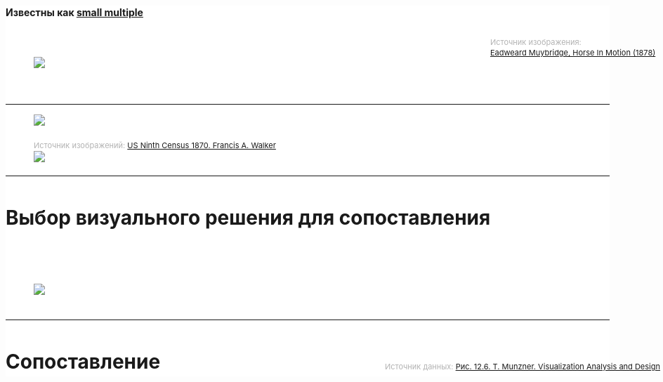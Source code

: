 #### Известны как [small multiple](https://en.wikipedia.org/wiki/Small_multiple)

<br>

<figure>
  <img src="/The_Horse_in_Motion.jpg" style="width: 620px !important;">
  <figcaption style="color:#b3b3b3ff; font-size: 11px; position: relative; top: -50px; left: 650px;">Источник изображения:<br> <a href="http://loc.gov/pictures/resource/cph.3a45870/">Eadweard Muybridge, Horse In Motion (1878)</a>
  </figcaption>
</figure>

---

<div class="grid grid-cols-[5fr_5fr] gap-10">
<div>
<figure>
  <img src="/Persons_With_Gainful_Occupations_and_Attending_School_in_1870.jpg" style="width: 350px !important;">
    <figcaption style="color:#b3b3b3ff; font-size: 11px; position: relative; top: 15px; left: 0px;">Источник изображений: <a href="https://www.loc.gov/maps/?fa=segmentof%3Ag3701gm.gct00297%2F%7Ccontributor%3Awalker%2C+francis+amasa&sb=shelf-id&st=gallery&sb=shelf-id&c=160">US Ninth Census 1870. Francis A. Walker</a>
  </figcaption>
</figure>
</div>
<div>
<figure>
  <img src="/iiif-service_gmd_gmd370m_g3701m_g3701gm_gct00297_ca000093-full-pct_12.5-0-default.jpg" style="width: 350px !important;">
</figure>
</div>
</div>

---

# Выбор визуального решения для сопоставления
<br>
<br>

<figure>
  <img src="/textbook/fig_12.6.svg" style="width: 600px !important;">
  <figcaption style="color:#b3b3b3ff; font-size: 11px; position: relative; top: 90px; left: 500px;">Источник данных: <a href="https://www.cs.ubc.ca/~tmm/vadbook/">Рис. 12.6. T. Munzner. Visualization Analysis and Design</a>
  </figcaption>
</figure>

---

# Сопоставление
